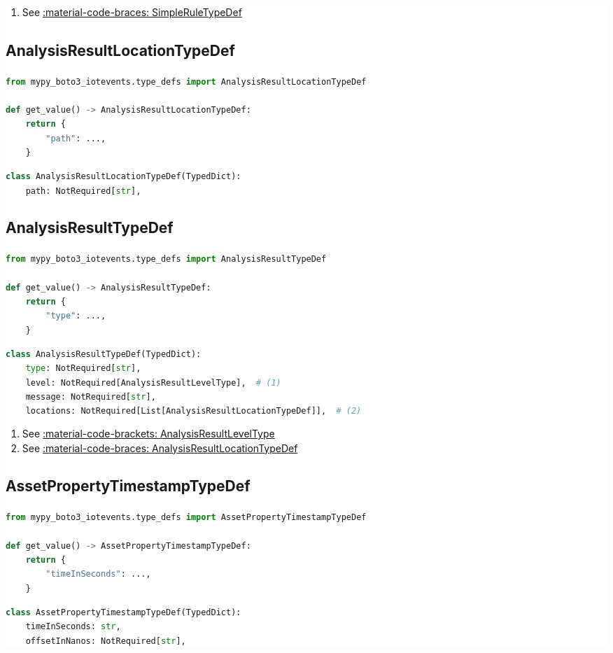 1. See [:material-code-braces: SimpleRuleTypeDef](./type_defs.md#simpleruletypedef) 
## AnalysisResultLocationTypeDef

```python title="Usage Example"
from mypy_boto3_iotevents.type_defs import AnalysisResultLocationTypeDef

def get_value() -> AnalysisResultLocationTypeDef:
    return {
        "path": ...,
    }
```

```python title="Definition"
class AnalysisResultLocationTypeDef(TypedDict):
    path: NotRequired[str],
```

## AnalysisResultTypeDef

```python title="Usage Example"
from mypy_boto3_iotevents.type_defs import AnalysisResultTypeDef

def get_value() -> AnalysisResultTypeDef:
    return {
        "type": ...,
    }
```

```python title="Definition"
class AnalysisResultTypeDef(TypedDict):
    type: NotRequired[str],
    level: NotRequired[AnalysisResultLevelType],  # (1)
    message: NotRequired[str],
    locations: NotRequired[List[AnalysisResultLocationTypeDef]],  # (2)
```

1. See [:material-code-brackets: AnalysisResultLevelType](./literals.md#analysisresultleveltype) 
2. See [:material-code-braces: AnalysisResultLocationTypeDef](./type_defs.md#analysisresultlocationtypedef) 
## AssetPropertyTimestampTypeDef

```python title="Usage Example"
from mypy_boto3_iotevents.type_defs import AssetPropertyTimestampTypeDef

def get_value() -> AssetPropertyTimestampTypeDef:
    return {
        "timeInSeconds": ...,
    }
```

```python title="Definition"
class AssetPropertyTimestampTypeDef(TypedDict):
    timeInSeconds: str,
    offsetInNanos: NotRequired[str],
```
